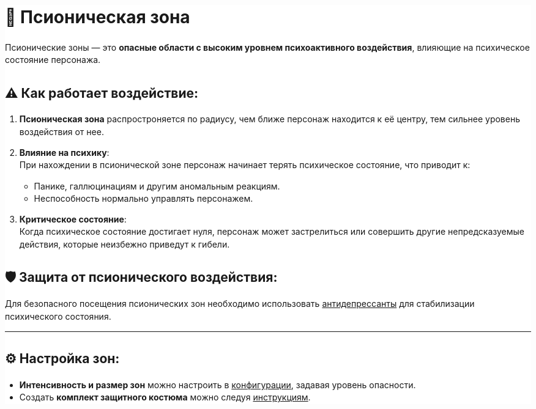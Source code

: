 # 🧠 Псионическая зона

Псионические зоны — это **опасные области с высоким уровнем психоактивного воздействия**, влияющие на психическое состояние персонажа.


## ⚠️ Как работает воздействие:
1. **Псионическая зона** распростроняется по радиусу, чем ближе персонаж находится к её центру, тем сильнее уровень воздействия от нее.

2. **Влияние на психику**:  
   При нахождении в псионической зоне персонаж начинает терять психическое состояние, что приводит к:
   - Панике, галлюцинациям и другим аномальным реакциям.
   - Неспособность нормально управлять персонажем.

3. **Критическое состояние**:  
   Когда психическое состояние достигает нуля, персонаж может застрелиться или совершить другие непредсказуемые действия, которые неизбежно приведут к гибели.

## 🛡️ Защита от псионического воздействия:
Для безопасного посещения псионических зон необходимо использовать [антидепрессанты](#-психическое-состояние) для стабилизации психического состояния.

---

## ⚙️ Настройка зон:
- **Интенсивность и размер зон** можно настроить в [конфигурации](../Modding/README.md#зоны), задавая уровень опасности.
- Создать **комплект защитного костюма** можно следуя [инструкциям](../Modding/README.md#защита-от-зон).






